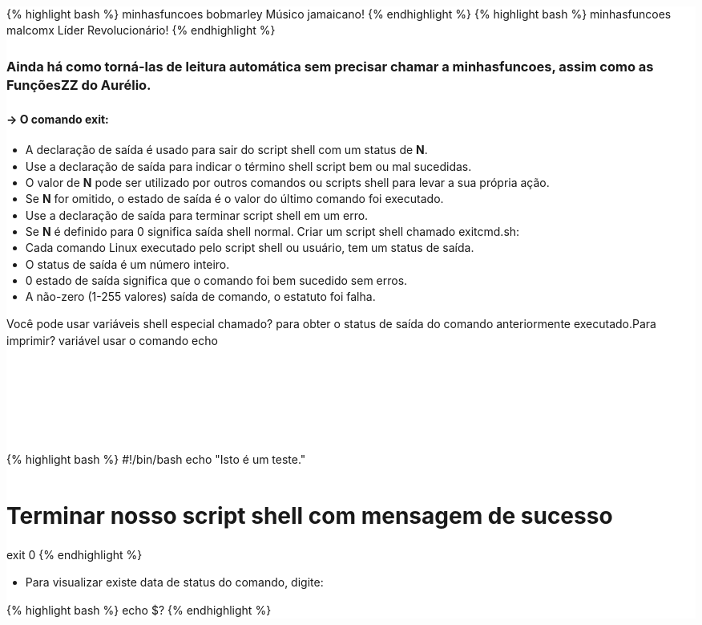 {% highlight bash %}
minhasfuncoes bobmarley
Músico jamaicano! 
{% endhighlight %}
{% highlight bash %}
minhasfuncoes malcomx
Líder Revolucionário! 
{% endhighlight %}

### Ainda há como torná-las de leitura automática sem precisar chamar a minhasfuncoes, assim como as FunçõesZZ do Aurélio.

#### → O comando exit:

 + A declaração de saída é usado para sair do script shell com um status de __N__.
 + Use a declaração de saída para indicar o término shell script bem ou mal sucedidas.
 + O valor de __N__ pode ser utilizado por outros comandos ou scripts shell para levar a sua própria ação.
 + Se __N__ for omitido, o estado de saída é o valor do último comando foi executado.
 + Use a declaração de saída para terminar script shell em um erro.
 + Se __N__ é definido para 0 significa saída shell normal. Criar um script shell chamado exitcmd.sh:
 + Cada comando Linux executado pelo script shell ou usuário, tem um status de saída.
 + O status de saída é um número inteiro.
 + 0 estado de saída significa que o comando foi bem sucedido sem erros.
 + A não-zero (1-255 valores) saída de comando, o estatuto foi falha.
 
Você pode usar variáveis shell especial chamado? para obter o status de saída do comando anteriormente executado.Para imprimir? variável usar o comando echo


<script async src="//pagead2.googlesyndication.com/pagead/js/adsbygoogle.js"></script>

<ins class="adsbygoogle"
style="display:inline-block;width:730px;height:95px"
data-ad-client="ca-pub-2838251107855362"
data-ad-slot="5351066970"></ins>
<script>
(adsbygoogle = window.adsbygoogle || []).push({});
</script>
  
{% highlight bash %}
#!/bin/bash
echo "Isto é um teste."
# Terminar nosso script shell com mensagem de sucesso
exit 0 
{% endhighlight %}

+ Para visualizar existe data de status do comando, digite:

{% highlight bash %}
echo $?
{% endhighlight %}
